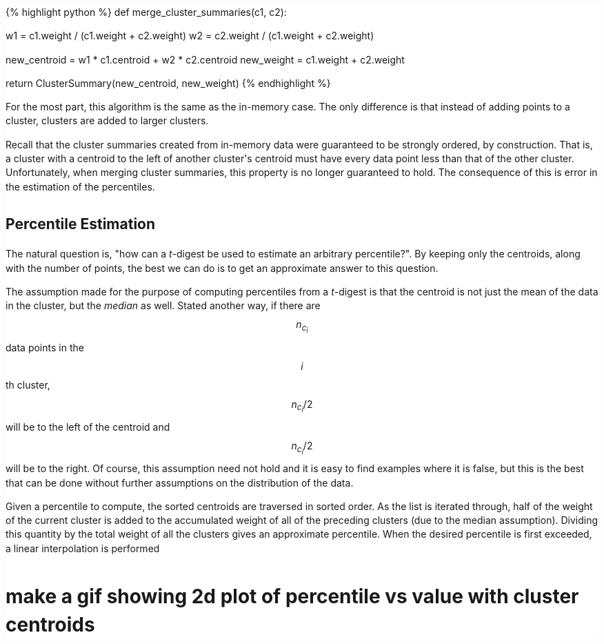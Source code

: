 {% highlight python %}
def merge_cluster_summaries(c1, c2):

  w1 = c1.weight / (c1.weight + c2.weight)
  w2 = c2.weight / (c1.weight + c2.weight)

  new_centroid = w1 * c1.centroid + w2 * c2.centroid
  new_weight = c1.weight + c2.weight

  return ClusterSummary(new_centroid, new_weight)
{% endhighlight %}

For the most part, this algorithm is the same as the in-memory case. The only difference is that instead of adding points to a cluster, clusters are added to larger clusters. 

Recall that the cluster summaries created from in-memory data were guaranteed to be strongly ordered, by construction. That is, a cluster with a centroid to the left of another cluster's centroid must have every data point less than that of the other cluster. Unfortunately, when merging cluster summaries, this property is no longer guaranteed to hold.  The consequence of this is error in the estimation of the percentiles.

## Percentile Estimation
The natural question is, "how can a _t_-digest be used to estimate an arbitrary percentile?". By keeping only the centroids, along with the number of points, the best we can do is to get an approximate answer to this question.

The assumption made for the purpose of computing percentiles from a _t_-digest is that the centroid is not just the mean of the data in the cluster, but the _median_ as well. Stated another way, if there are $$n_{c_i}$$ data points in the $$i$$th cluster, $$n_{c_i}/2$$ will be to the left of the centroid and $$n_{c_i}/2$$ will be to the right. Of course, this assumption need not hold and it is easy to find examples where it is  false, but this is the best that can be done without further assumptions on the distribution of the data. 

Given a percentile to compute, the sorted centroids are traversed in sorted order. As the list is iterated through, half of the weight of the current cluster is added to the accumulated weight of all of the preceding clusters (due to the median assumption). Dividing this quantity by the total weight of all the clusters gives an approximate percentile. When the desired percentile is first exceeded, a linear interpolation is performed

# make a gif showing 2d plot of percentile vs value with cluster centroids

<figure>